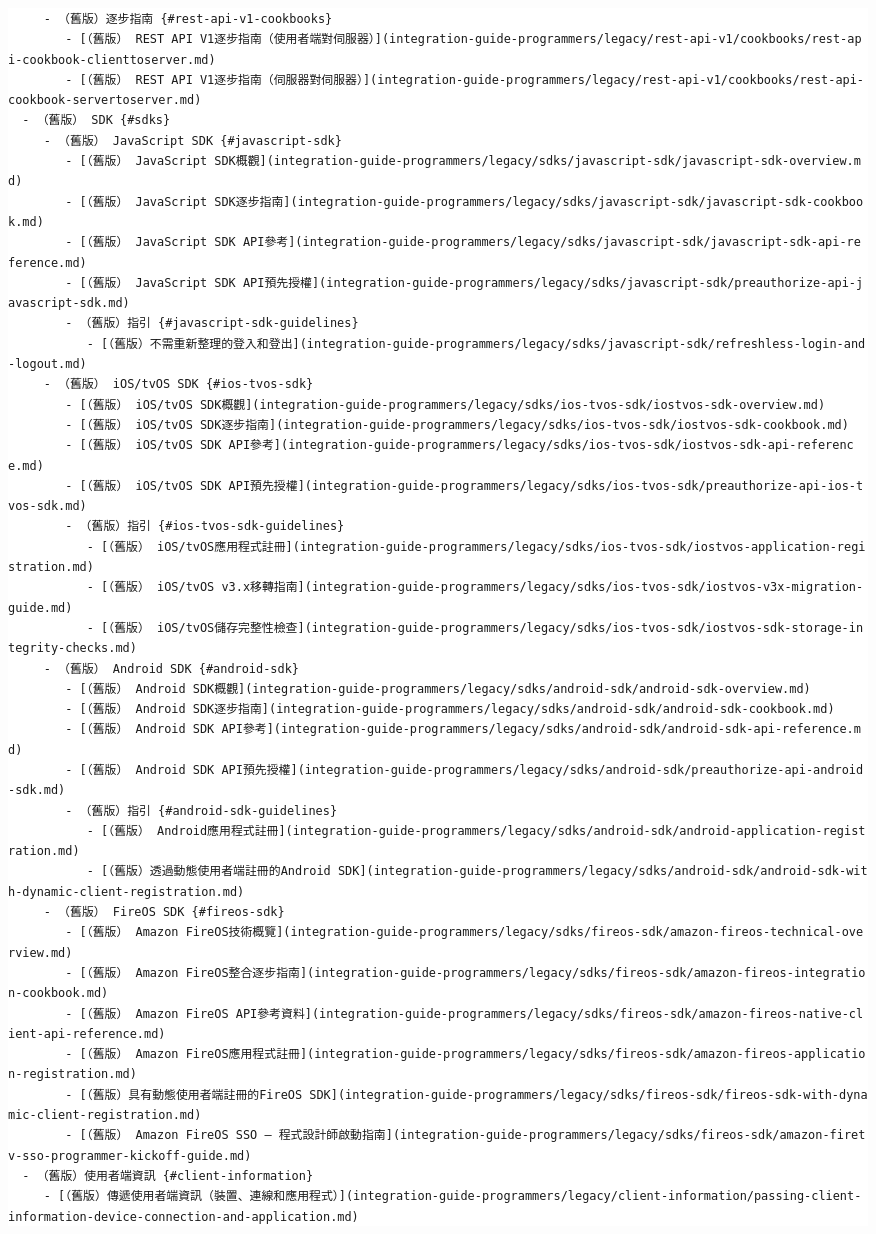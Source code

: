          - （舊版）逐步指南 {#rest-api-v1-cookbooks}
            - [（舊版） REST API V1逐步指南（使用者端對伺服器）](integration-guide-programmers/legacy/rest-api-v1/cookbooks/rest-api-cookbook-clienttoserver.md)
            - [（舊版） REST API V1逐步指南（伺服器對伺服器）](integration-guide-programmers/legacy/rest-api-v1/cookbooks/rest-api-cookbook-servertoserver.md)
      - （舊版） SDK {#sdks}
         - （舊版） JavaScript SDK {#javascript-sdk}
            - [（舊版） JavaScript SDK概觀](integration-guide-programmers/legacy/sdks/javascript-sdk/javascript-sdk-overview.md)
            - [（舊版） JavaScript SDK逐步指南](integration-guide-programmers/legacy/sdks/javascript-sdk/javascript-sdk-cookbook.md)
            - [（舊版） JavaScript SDK API參考](integration-guide-programmers/legacy/sdks/javascript-sdk/javascript-sdk-api-reference.md)
            - [（舊版） JavaScript SDK API預先授權](integration-guide-programmers/legacy/sdks/javascript-sdk/preauthorize-api-javascript-sdk.md)
            - （舊版）指引 {#javascript-sdk-guidelines}
               - [（舊版）不需重新整理的登入和登出](integration-guide-programmers/legacy/sdks/javascript-sdk/refreshless-login-and-logout.md)
         - （舊版） iOS/tvOS SDK {#ios-tvos-sdk}
            - [（舊版） iOS/tvOS SDK概觀](integration-guide-programmers/legacy/sdks/ios-tvos-sdk/iostvos-sdk-overview.md)
            - [（舊版） iOS/tvOS SDK逐步指南](integration-guide-programmers/legacy/sdks/ios-tvos-sdk/iostvos-sdk-cookbook.md)
            - [（舊版） iOS/tvOS SDK API參考](integration-guide-programmers/legacy/sdks/ios-tvos-sdk/iostvos-sdk-api-reference.md)
            - [（舊版） iOS/tvOS SDK API預先授權](integration-guide-programmers/legacy/sdks/ios-tvos-sdk/preauthorize-api-ios-tvos-sdk.md)
            - （舊版）指引 {#ios-tvos-sdk-guidelines}
               - [（舊版） iOS/tvOS應用程式註冊](integration-guide-programmers/legacy/sdks/ios-tvos-sdk/iostvos-application-registration.md)
               - [（舊版） iOS/tvOS v3.x移轉指南](integration-guide-programmers/legacy/sdks/ios-tvos-sdk/iostvos-v3x-migration-guide.md)
               - [（舊版） iOS/tvOS儲存完整性檢查](integration-guide-programmers/legacy/sdks/ios-tvos-sdk/iostvos-sdk-storage-integrity-checks.md)
         - （舊版） Android SDK {#android-sdk}
            - [（舊版） Android SDK概觀](integration-guide-programmers/legacy/sdks/android-sdk/android-sdk-overview.md)
            - [（舊版） Android SDK逐步指南](integration-guide-programmers/legacy/sdks/android-sdk/android-sdk-cookbook.md)
            - [（舊版） Android SDK API參考](integration-guide-programmers/legacy/sdks/android-sdk/android-sdk-api-reference.md)
            - [（舊版） Android SDK API預先授權](integration-guide-programmers/legacy/sdks/android-sdk/preauthorize-api-android-sdk.md)
            - （舊版）指引 {#android-sdk-guidelines}
               - [（舊版） Android應用程式註冊](integration-guide-programmers/legacy/sdks/android-sdk/android-application-registration.md)
               - [（舊版）透過動態使用者端註冊的Android SDK](integration-guide-programmers/legacy/sdks/android-sdk/android-sdk-with-dynamic-client-registration.md)
         - （舊版） FireOS SDK {#fireos-sdk}
            - [（舊版） Amazon FireOS技術概覽](integration-guide-programmers/legacy/sdks/fireos-sdk/amazon-fireos-technical-overview.md)
            - [（舊版） Amazon FireOS整合逐步指南](integration-guide-programmers/legacy/sdks/fireos-sdk/amazon-fireos-integration-cookbook.md)
            - [（舊版） Amazon FireOS API參考資料](integration-guide-programmers/legacy/sdks/fireos-sdk/amazon-fireos-native-client-api-reference.md)
            - [（舊版） Amazon FireOS應用程式註冊](integration-guide-programmers/legacy/sdks/fireos-sdk/amazon-fireos-application-registration.md)
            - [（舊版）具有動態使用者端註冊的FireOS SDK](integration-guide-programmers/legacy/sdks/fireos-sdk/fireos-sdk-with-dynamic-client-registration.md)
            - [（舊版） Amazon FireOS SSO — 程式設計師啟動指南](integration-guide-programmers/legacy/sdks/fireos-sdk/amazon-firetv-sso-programmer-kickoff-guide.md)
      - （舊版）使用者端資訊 {#client-information}
         - [（舊版）傳遞使用者端資訊（裝置、連線和應用程式）](integration-guide-programmers/legacy/client-information/passing-client-information-device-connection-and-application.md)